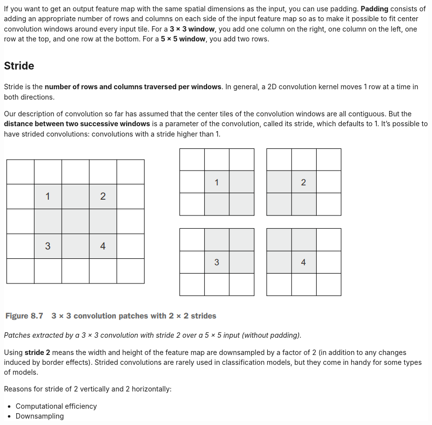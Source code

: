 If you want to get an output feature map with the same spatial dimensions as the input, you can use padding. **Padding**
consists of adding an appropriate number of rows and columns on each side of the input feature map so as to make it
possible to fit center convolution windows around every input tile. For a **3 × 3 window**, you add one column on the
right, one column on the left, one row at the top, and one row at the bottom. For a **5 × 5 window**, you add two rows.

## Stride

Stride is the **number of rows and columns traversed per windows**. In general, a 2D convolution kernel moves 1 row at a
time in both directions.

Our description of convolution so far has assumed that the center tiles of the convolution windows are all contiguous.
But the **distance between two successive windows** is a parameter of the convolution, called its stride, which defaults
to 1. It’s possible to have strided convolutions: convolutions with a stride higher than 1.

![img_19.png](figs/5/img_19.png)

*Patches extracted by a 3 × 3 convolution with stride 2 over a 5 × 5 input (without padding).*

Using **stride 2** means the width and height of the feature map are downsampled by a factor of 2 (in addition to any
changes induced by border effects). Strided convolutions are rarely used in classification models, but they come in
handy for some types of models.

Reasons for stride of 2 vertically and 2 horizontally:

- Computational efficiency
- Downsampling

